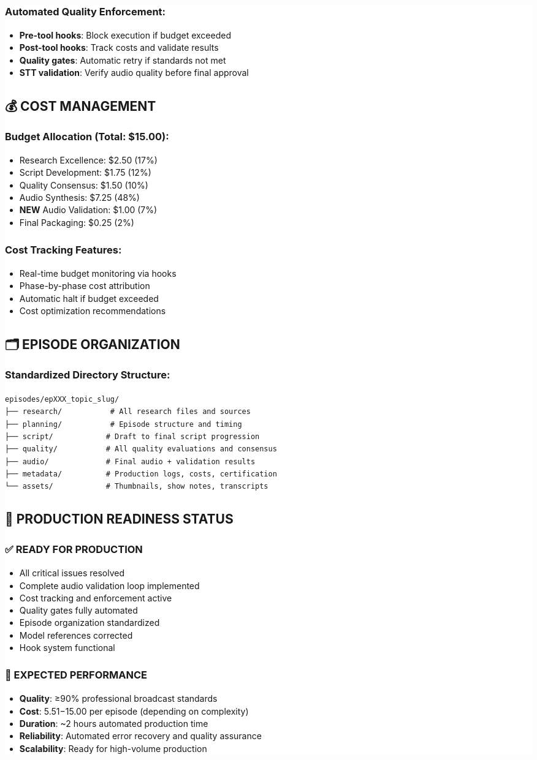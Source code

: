 ### Automated Quality Enforcement:
- **Pre-tool hooks**: Block execution if budget exceeded
- **Post-tool hooks**: Track costs and validate results
- **Quality gates**: Automatic retry if standards not met
- **STT validation**: Verify audio quality before final approval

## 💰 COST MANAGEMENT

### Budget Allocation (Total: $15.00):
- Research Excellence: $2.50 (17%)
- Script Development: $1.75 (12%)
- Quality Consensus: $1.50 (10%)
- Audio Synthesis: $7.25 (48%)
- **NEW** Audio Validation: $1.00 (7%)
- Final Packaging: $0.25 (2%)

### Cost Tracking Features:
- Real-time budget monitoring via hooks
- Phase-by-phase cost attribution
- Automatic halt if budget exceeded
- Cost optimization recommendations

## 🗂️ EPISODE ORGANIZATION

### Standardized Directory Structure:
```
episodes/epXXX_topic_slug/
├── research/           # All research files and sources
├── planning/           # Episode structure and timing
├── script/            # Draft to final script progression
├── quality/           # All quality evaluations and consensus
├── audio/             # Final audio + validation results
├── metadata/          # Production logs, costs, certification
└── assets/            # Thumbnails, show notes, transcripts
```

## 🚀 PRODUCTION READINESS STATUS

### ✅ READY FOR PRODUCTION
- All critical issues resolved
- Complete audio validation loop implemented
- Cost tracking and enforcement active
- Quality gates fully automated
- Episode organization standardized
- Model references corrected
- Hook system functional

### 🎯 EXPECTED PERFORMANCE
- **Quality**: ≥90% professional broadcast standards
- **Cost**: $5.51-$15.00 per episode (depending on complexity)
- **Duration**: ~2 hours automated production time
- **Reliability**: Automated error recovery and quality assurance
- **Scalability**: Ready for high-volume production
